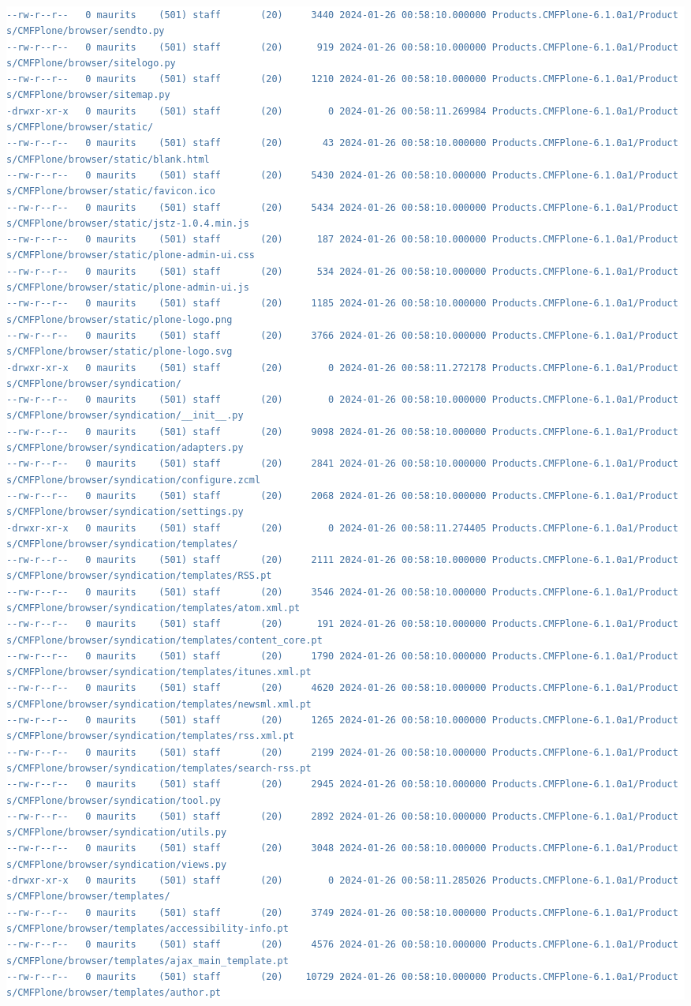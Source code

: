 ```diff
--rw-r--r--   0 maurits    (501) staff       (20)     3440 2024-01-26 00:58:10.000000 Products.CMFPlone-6.1.0a1/Products/CMFPlone/browser/sendto.py
--rw-r--r--   0 maurits    (501) staff       (20)      919 2024-01-26 00:58:10.000000 Products.CMFPlone-6.1.0a1/Products/CMFPlone/browser/sitelogo.py
--rw-r--r--   0 maurits    (501) staff       (20)     1210 2024-01-26 00:58:10.000000 Products.CMFPlone-6.1.0a1/Products/CMFPlone/browser/sitemap.py
-drwxr-xr-x   0 maurits    (501) staff       (20)        0 2024-01-26 00:58:11.269984 Products.CMFPlone-6.1.0a1/Products/CMFPlone/browser/static/
--rw-r--r--   0 maurits    (501) staff       (20)       43 2024-01-26 00:58:10.000000 Products.CMFPlone-6.1.0a1/Products/CMFPlone/browser/static/blank.html
--rw-r--r--   0 maurits    (501) staff       (20)     5430 2024-01-26 00:58:10.000000 Products.CMFPlone-6.1.0a1/Products/CMFPlone/browser/static/favicon.ico
--rw-r--r--   0 maurits    (501) staff       (20)     5434 2024-01-26 00:58:10.000000 Products.CMFPlone-6.1.0a1/Products/CMFPlone/browser/static/jstz-1.0.4.min.js
--rw-r--r--   0 maurits    (501) staff       (20)      187 2024-01-26 00:58:10.000000 Products.CMFPlone-6.1.0a1/Products/CMFPlone/browser/static/plone-admin-ui.css
--rw-r--r--   0 maurits    (501) staff       (20)      534 2024-01-26 00:58:10.000000 Products.CMFPlone-6.1.0a1/Products/CMFPlone/browser/static/plone-admin-ui.js
--rw-r--r--   0 maurits    (501) staff       (20)     1185 2024-01-26 00:58:10.000000 Products.CMFPlone-6.1.0a1/Products/CMFPlone/browser/static/plone-logo.png
--rw-r--r--   0 maurits    (501) staff       (20)     3766 2024-01-26 00:58:10.000000 Products.CMFPlone-6.1.0a1/Products/CMFPlone/browser/static/plone-logo.svg
-drwxr-xr-x   0 maurits    (501) staff       (20)        0 2024-01-26 00:58:11.272178 Products.CMFPlone-6.1.0a1/Products/CMFPlone/browser/syndication/
--rw-r--r--   0 maurits    (501) staff       (20)        0 2024-01-26 00:58:10.000000 Products.CMFPlone-6.1.0a1/Products/CMFPlone/browser/syndication/__init__.py
--rw-r--r--   0 maurits    (501) staff       (20)     9098 2024-01-26 00:58:10.000000 Products.CMFPlone-6.1.0a1/Products/CMFPlone/browser/syndication/adapters.py
--rw-r--r--   0 maurits    (501) staff       (20)     2841 2024-01-26 00:58:10.000000 Products.CMFPlone-6.1.0a1/Products/CMFPlone/browser/syndication/configure.zcml
--rw-r--r--   0 maurits    (501) staff       (20)     2068 2024-01-26 00:58:10.000000 Products.CMFPlone-6.1.0a1/Products/CMFPlone/browser/syndication/settings.py
-drwxr-xr-x   0 maurits    (501) staff       (20)        0 2024-01-26 00:58:11.274405 Products.CMFPlone-6.1.0a1/Products/CMFPlone/browser/syndication/templates/
--rw-r--r--   0 maurits    (501) staff       (20)     2111 2024-01-26 00:58:10.000000 Products.CMFPlone-6.1.0a1/Products/CMFPlone/browser/syndication/templates/RSS.pt
--rw-r--r--   0 maurits    (501) staff       (20)     3546 2024-01-26 00:58:10.000000 Products.CMFPlone-6.1.0a1/Products/CMFPlone/browser/syndication/templates/atom.xml.pt
--rw-r--r--   0 maurits    (501) staff       (20)      191 2024-01-26 00:58:10.000000 Products.CMFPlone-6.1.0a1/Products/CMFPlone/browser/syndication/templates/content_core.pt
--rw-r--r--   0 maurits    (501) staff       (20)     1790 2024-01-26 00:58:10.000000 Products.CMFPlone-6.1.0a1/Products/CMFPlone/browser/syndication/templates/itunes.xml.pt
--rw-r--r--   0 maurits    (501) staff       (20)     4620 2024-01-26 00:58:10.000000 Products.CMFPlone-6.1.0a1/Products/CMFPlone/browser/syndication/templates/newsml.xml.pt
--rw-r--r--   0 maurits    (501) staff       (20)     1265 2024-01-26 00:58:10.000000 Products.CMFPlone-6.1.0a1/Products/CMFPlone/browser/syndication/templates/rss.xml.pt
--rw-r--r--   0 maurits    (501) staff       (20)     2199 2024-01-26 00:58:10.000000 Products.CMFPlone-6.1.0a1/Products/CMFPlone/browser/syndication/templates/search-rss.pt
--rw-r--r--   0 maurits    (501) staff       (20)     2945 2024-01-26 00:58:10.000000 Products.CMFPlone-6.1.0a1/Products/CMFPlone/browser/syndication/tool.py
--rw-r--r--   0 maurits    (501) staff       (20)     2892 2024-01-26 00:58:10.000000 Products.CMFPlone-6.1.0a1/Products/CMFPlone/browser/syndication/utils.py
--rw-r--r--   0 maurits    (501) staff       (20)     3048 2024-01-26 00:58:10.000000 Products.CMFPlone-6.1.0a1/Products/CMFPlone/browser/syndication/views.py
-drwxr-xr-x   0 maurits    (501) staff       (20)        0 2024-01-26 00:58:11.285026 Products.CMFPlone-6.1.0a1/Products/CMFPlone/browser/templates/
--rw-r--r--   0 maurits    (501) staff       (20)     3749 2024-01-26 00:58:10.000000 Products.CMFPlone-6.1.0a1/Products/CMFPlone/browser/templates/accessibility-info.pt
--rw-r--r--   0 maurits    (501) staff       (20)     4576 2024-01-26 00:58:10.000000 Products.CMFPlone-6.1.0a1/Products/CMFPlone/browser/templates/ajax_main_template.pt
--rw-r--r--   0 maurits    (501) staff       (20)    10729 2024-01-26 00:58:10.000000 Products.CMFPlone-6.1.0a1/Products/CMFPlone/browser/templates/author.pt
```